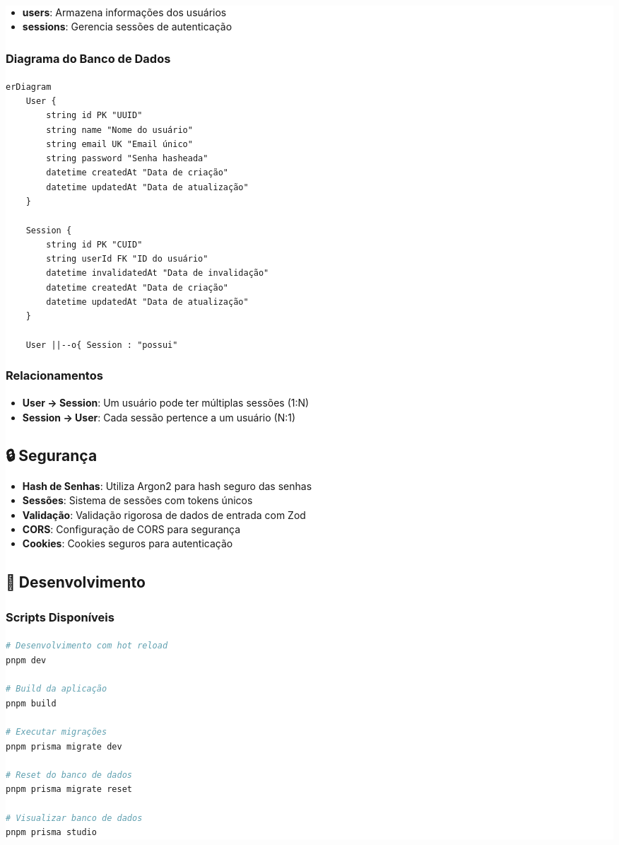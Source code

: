 - **users**: Armazena informações dos usuários
- **sessions**: Gerencia sessões de autenticação

### Diagrama do Banco de Dados

```mermaid
erDiagram
    User {
        string id PK "UUID"
        string name "Nome do usuário"
        string email UK "Email único"
        string password "Senha hasheada"
        datetime createdAt "Data de criação"
        datetime updatedAt "Data de atualização"
    }

    Session {
        string id PK "CUID"
        string userId FK "ID do usuário"
        datetime invalidatedAt "Data de invalidação"
        datetime createdAt "Data de criação"
        datetime updatedAt "Data de atualização"
    }

    User ||--o{ Session : "possui"
```

### Relacionamentos

- **User → Session**: Um usuário pode ter múltiplas sessões (1:N)
- **Session → User**: Cada sessão pertence a um usuário (N:1)

## 🔒 Segurança

- **Hash de Senhas**: Utiliza Argon2 para hash seguro das senhas
- **Sessões**: Sistema de sessões com tokens únicos
- **Validação**: Validação rigorosa de dados de entrada com Zod
- **CORS**: Configuração de CORS para segurança
- **Cookies**: Cookies seguros para autenticação

## 🧪 Desenvolvimento

### Scripts Disponíveis

```bash
# Desenvolvimento com hot reload
pnpm dev

# Build da aplicação
pnpm build

# Executar migrações
pnpm prisma migrate dev

# Reset do banco de dados
pnpm prisma migrate reset

# Visualizar banco de dados
pnpm prisma studio
```
